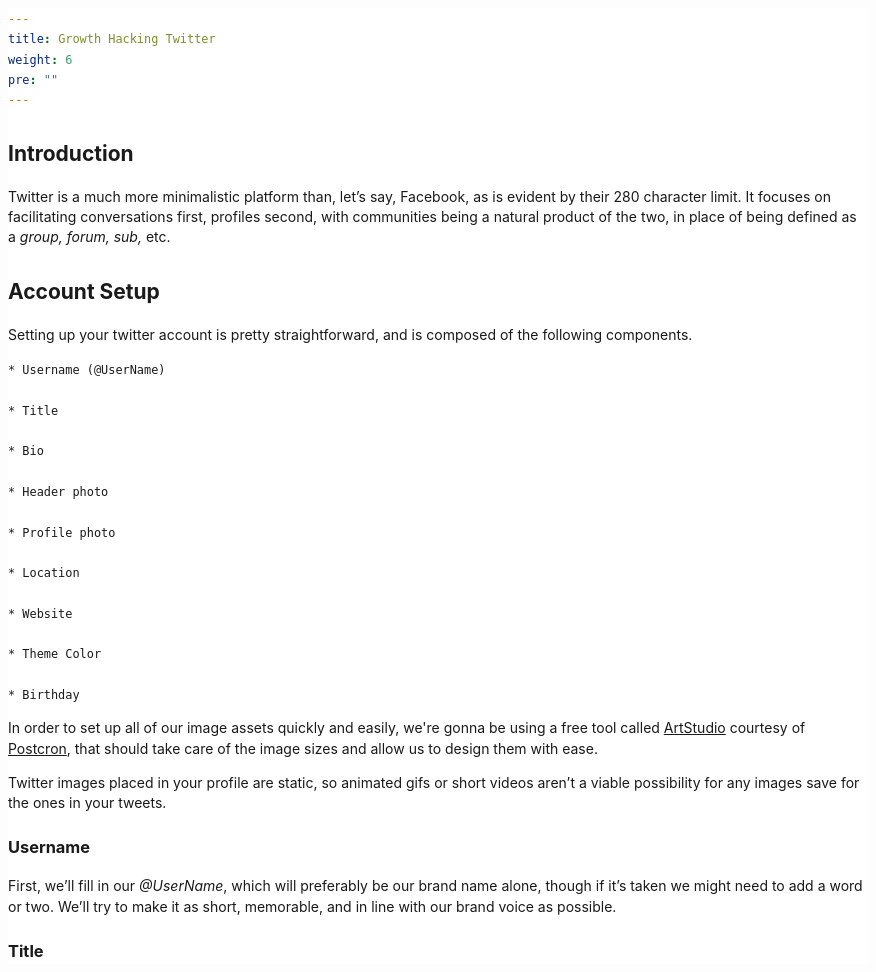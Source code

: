 ```yaml
---
title: Growth Hacking Twitter
weight: 6
pre: ""
---
```


## Introduction

Twitter is a much more minimalistic platform than, let’s say, Facebook, as is evident by their 280 character limit. It focuses on facilitating conversations first, profiles second, with communities being a natural product of the two, in place of being defined as a *group, forum, sub,* etc.

## Account Setup

Setting up your twitter account is pretty straightforward, and is composed of the following components.

```
* Username (@UserName)

* Title

* Bio

* Header photo

* Profile photo

* Location

* Website

* Theme Color

* Birthday
```

In order to set up all of our image assets quickly and easily, we're gonna be using a free tool called [ArtStudio](https://postcron.com/artstudio/) courtesy of [Postcron](https://postcron.com), that should take care of the image sizes and allow us to design them with ease.

Twitter images placed in your profile are static, so animated gifs or short videos aren’t a viable possibility for any images save for the ones in your tweets.

### Username

First, we’ll fill in our *@UserName*, which will preferably be our brand name alone, though if it’s taken we might need to add a word or two. We’ll try to make it as short, memorable, and in line with our brand voice as possible.

### Title
